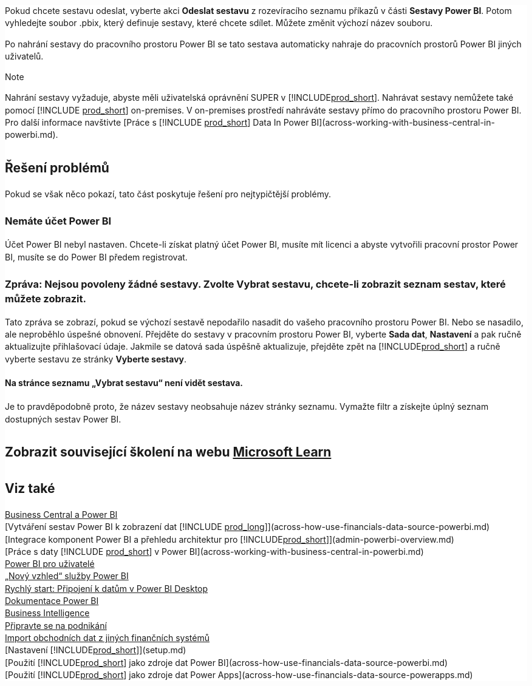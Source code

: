 Pokud chcete sestavu odeslat, vyberte akci **Odeslat sestavu** z rozevíracího seznamu příkazů v části **Sestavy Power BI**. Potom vyhledejte soubor .pbix, který definuje sestavy, které chcete sdílet. Můžete změnit výchozí název souboru.

Po nahrání sestavy do pracovního prostoru Power BI se tato sestava automaticky nahraje do pracovních prostorů Power BI jiných uživatelů.

> [!NOTE]
> Nahrání sestavy vyžaduje, abyste měli uživatelská oprávnění SUPER v [!INCLUDE[prod_short](includes/prod_short.md)]. Nahrávat sestavy nemůžete také pomocí [!INCLUDE [prod_short](includes/prod_short.md)] on-premises. V on-premises prostředí nahráváte sestavy přímo do pracovního prostoru Power BI. Pro další informace navštivte [Práce s [!INCLUDE [prod_short](includes/prod_short.md)] Data In Power BI](across-working-with-business-central-in-powerbi.md).

## Řešení problémů

Pokud se však něco pokazí, tato část poskytuje řešení pro nejtypičtější problémy.

### Nemáte účet Power BI

Účet Power BI nebyl nastaven. Chcete-li získat platný účet Power BI, musíte mít licenci a abyste vytvořili pracovní prostor Power BI, musíte se do Power BI předem registrovat.

### Zpráva: Nejsou povoleny žádné sestavy. Zvolte Vybrat sestavu, chcete-li zobrazit seznam sestav, které můžete zobrazit.

Tato zpráva se zobrazí, pokud se výchozí sestavě nepodařilo nasadit do vašeho pracovního prostoru Power BI. Nebo se nasadilo, ale neproběhlo úspešné obnovení. Přejděte do sestavy v pracovním prostoru Power BI, vyberte **Sada dat**, **Nastavení** a pak ručně aktualizujte přihlašovací údaje. Jakmile se datová sada úspěšně aktualizuje, přejděte zpět na [!INCLUDE[prod_short](includes/prod_short.md)] a ručně vyberte sestavu ze stránky **Vyberte sestavy**.

#### Na stránce seznamu „Vybrat sestavu“ není vidět sestava.

Je to pravděpodobně proto, že název sestavy neobsahuje název stránky seznamu. Vymažte filtr a získejte úplný seznam dostupných sestav Power BI.

## Zobrazit související školení na webu [Microsoft Learn](/learn/modules/configure-powerbi-excel-dynamics-365-business-central/index)

## Viz také

[Business Central a Power BI](admin-powerbi.md)    
[Vytváření sestav Power BI k zobrazení dat [!INCLUDE [prod_long](includes/prod_long.md)]](across-how-use-financials-data-source-powerbi.md)    
[Integrace komponent Power BI a přehledu architektur pro [!INCLUDE[prod_short](includes/prod_short.md)]](admin-powerbi-overview.md)    
[Práce s daty [!INCLUDE [prod_short](includes/prod_short.md)] v Power BI](across-working-with-business-central-in-powerbi.md)    
[Power BI pro uživatelé](/power-bi/consumer/end-user-consumer)    
[„Nový vzhled“ služby Power BI](/power-bi/service-new-look)    
[Rychlý start: Připojení k datům v Power BI Desktop](/power-bi/desktop-quickstart-connect-to-data)    
[Dokumentace Power BI](/power-bi/)    
[Business Intelligence](bi.md)    
[Připravte se na podnikání](ui-get-ready-business.md)    
[Import obchodních dat z jiných finančních systémů](across-import-data-configuration-packages.md)    
[Nastavení [!INCLUDE[prod_short](includes/prod_short.md)]](setup.md)    
[Použití [!INCLUDE[prod_short](includes/prod_short.md)] jako zdroje dat Power BI](across-how-use-financials-data-source-powerbi.md)    
[Použití [!INCLUDE[prod_short](includes/prod_short.md)] jako zdroje dat Power Apps](across-how-use-financials-data-source-powerapps.md)    